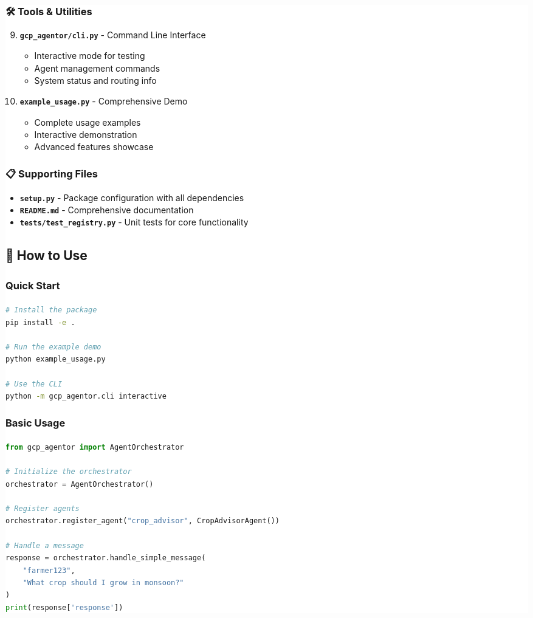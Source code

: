 ### 🛠️ Tools & Utilities

9. **`gcp_agentor/cli.py`** - Command Line Interface
   - Interactive mode for testing
   - Agent management commands
   - System status and routing info

10. **`example_usage.py`** - Comprehensive Demo
    - Complete usage examples
    - Interactive demonstration
    - Advanced features showcase

### 📋 Supporting Files

- **`setup.py`** - Package configuration with all dependencies
- **`README.md`** - Comprehensive documentation
- **`tests/test_registry.py`** - Unit tests for core functionality

## 🚀 How to Use

### Quick Start

```bash
# Install the package
pip install -e .

# Run the example demo
python example_usage.py

# Use the CLI
python -m gcp_agentor.cli interactive
```

### Basic Usage

```python
from gcp_agentor import AgentOrchestrator

# Initialize the orchestrator
orchestrator = AgentOrchestrator()

# Register agents
orchestrator.register_agent("crop_advisor", CropAdvisorAgent())

# Handle a message
response = orchestrator.handle_simple_message(
    "farmer123", 
    "What crop should I grow in monsoon?"
)
print(response['response'])
```
